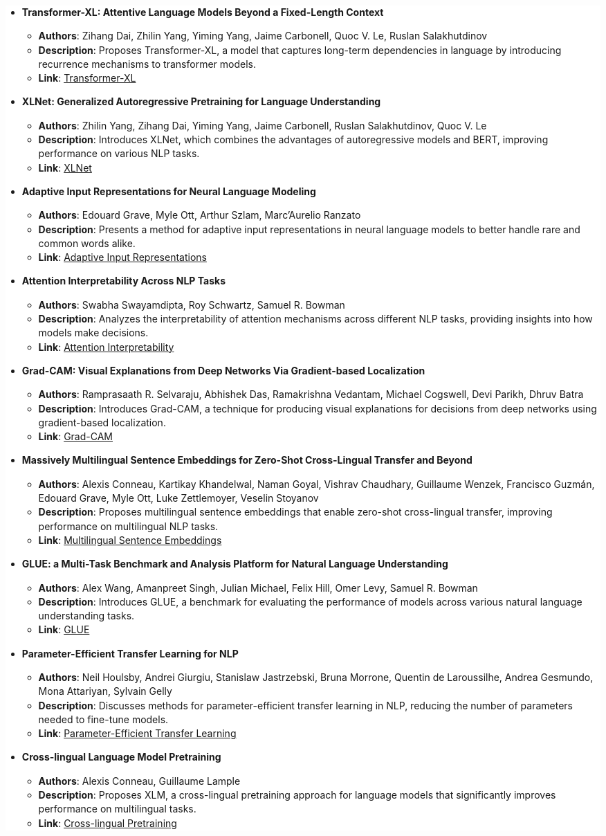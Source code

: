 - **Transformer-XL: Attentive Language Models Beyond a Fixed-Length Context**
  - **Authors**: Zihang Dai, Zhilin Yang, Yiming Yang, Jaime Carbonell, Quoc V. Le, Ruslan Salakhutdinov
  - **Description**: Proposes Transformer-XL, a model that captures long-term dependencies in language by introducing recurrence mechanisms to transformer models.
  - **Link**: [Transformer-XL](https://arxiv.org/abs/1901.02860)

- **XLNet: Generalized Autoregressive Pretraining for Language Understanding**
  - **Authors**: Zhilin Yang, Zihang Dai, Yiming Yang, Jaime Carbonell, Ruslan Salakhutdinov, Quoc V. Le
  - **Description**: Introduces XLNet, which combines the advantages of autoregressive models and BERT, improving performance on various NLP tasks.
  - **Link**: [XLNet](https://arxiv.org/abs/1906.08237)

- **Adaptive Input Representations for Neural Language Modeling**
  - **Authors**: Edouard Grave, Myle Ott, Arthur Szlam, Marc’Aurelio Ranzato
  - **Description**: Presents a method for adaptive input representations in neural language models to better handle rare and common words alike.
  - **Link**: [Adaptive Input Representations](https://arxiv.org/abs/1904.09437)

- **Attention Interpretability Across NLP Tasks**
  - **Authors**: Swabha Swayamdipta, Roy Schwartz, Samuel R. Bowman
  - **Description**: Analyzes the interpretability of attention mechanisms across different NLP tasks, providing insights into how models make decisions.
  - **Link**: [Attention Interpretability](https://arxiv.org/abs/1909.11218)

- **Grad-CAM: Visual Explanations from Deep Networks Via Gradient-based Localization**
  - **Authors**: Ramprasaath R. Selvaraju, Abhishek Das, Ramakrishna Vedantam, Michael Cogswell, Devi Parikh, Dhruv Batra
  - **Description**: Introduces Grad-CAM, a technique for producing visual explanations for decisions from deep networks using gradient-based localization.
  - **Link**: [Grad-CAM](https://arxiv.org/abs/1610.02391)

- **Massively Multilingual Sentence Embeddings for Zero-Shot Cross-Lingual Transfer and Beyond**
  - **Authors**: Alexis Conneau, Kartikay Khandelwal, Naman Goyal, Vishrav Chaudhary, Guillaume Wenzek, Francisco Guzmán, Edouard Grave, Myle Ott, Luke Zettlemoyer, Veselin Stoyanov
  - **Description**: Proposes multilingual sentence embeddings that enable zero-shot cross-lingual transfer, improving performance on multilingual NLP tasks.
  - **Link**: [Multilingual Sentence Embeddings](https://arxiv.org/abs/1911.02116)

- **GLUE: a Multi-Task Benchmark and Analysis Platform for Natural Language Understanding**
  - **Authors**: Alex Wang, Amanpreet Singh, Julian Michael, Felix Hill, Omer Levy, Samuel R. Bowman
  - **Description**: Introduces GLUE, a benchmark for evaluating the performance of models across various natural language understanding tasks.
  - **Link**: [GLUE](https://arxiv.org/abs/1804.07461)

- **Parameter-Efficient Transfer Learning for NLP**
  - **Authors**: Neil Houlsby, Andrei Giurgiu, Stanislaw Jastrzebski, Bruna Morrone, Quentin de Laroussilhe, Andrea Gesmundo, Mona Attariyan, Sylvain Gelly
  - **Description**: Discusses methods for parameter-efficient transfer learning in NLP, reducing the number of parameters needed to fine-tune models.
  - **Link**: [Parameter-Efficient Transfer Learning](https://arxiv.org/abs/1902.00751)

- **Cross-lingual Language Model Pretraining**
  - **Authors**: Alexis Conneau, Guillaume Lample
  - **Description**: Proposes XLM, a cross-lingual pretraining approach for language models that significantly improves performance on multilingual tasks.
  - **Link**: [Cross-lingual Pretraining](https://arxiv.org/abs/1901.07291)
